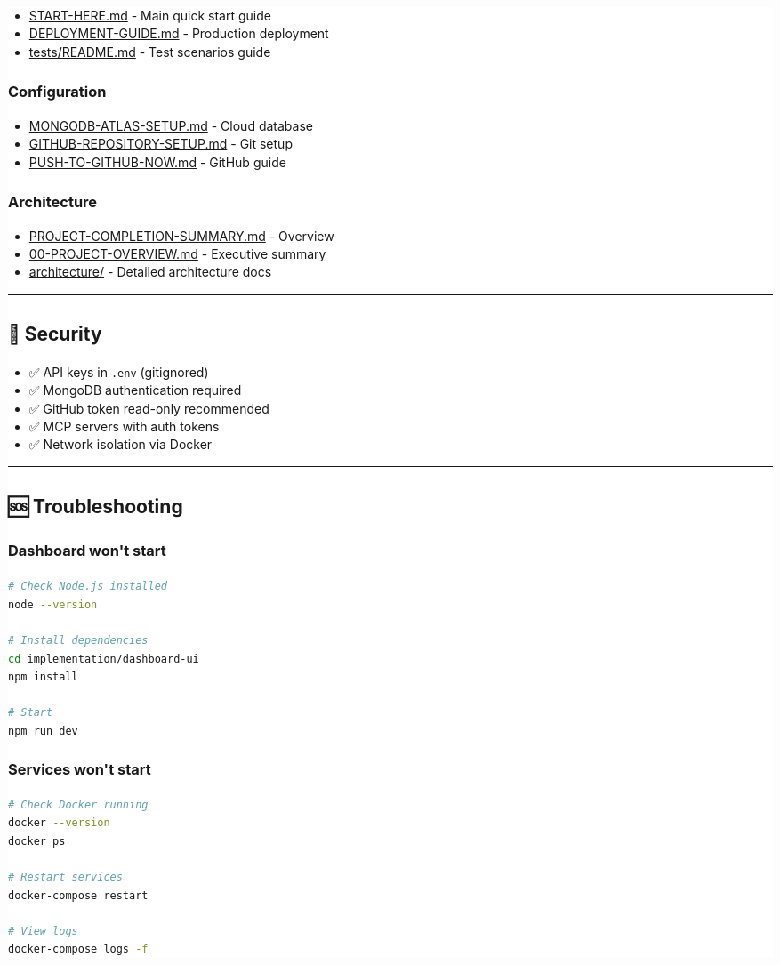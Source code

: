 - [START-HERE.md](START-HERE.md) - Main quick start guide
- [DEPLOYMENT-GUIDE.md](DEPLOYMENT-GUIDE.md) - Production deployment
- [tests/README.md](tests/README.md) - Test scenarios guide

### Configuration

- [MONGODB-ATLAS-SETUP.md](MONGODB-ATLAS-SETUP.md) - Cloud database
- [GITHUB-REPOSITORY-SETUP.md](GITHUB-REPOSITORY-SETUP.md) - Git setup
- [PUSH-TO-GITHUB-NOW.md](PUSH-TO-GITHUB-NOW.md) - GitHub guide

### Architecture

- [PROJECT-COMPLETION-SUMMARY.md](PROJECT-COMPLETION-SUMMARY.md) - Overview
- [00-PROJECT-OVERVIEW.md](00-PROJECT-OVERVIEW.md) - Executive summary
- [architecture/](architecture/) - Detailed architecture docs

---

## 🔐 Security

- ✅ API keys in `.env` (gitignored)
- ✅ MongoDB authentication required
- ✅ GitHub token read-only recommended
- ✅ MCP servers with auth tokens
- ✅ Network isolation via Docker

---

## 🆘 Troubleshooting

### Dashboard won't start

```bash
# Check Node.js installed
node --version

# Install dependencies
cd implementation/dashboard-ui
npm install

# Start
npm run dev
```

### Services won't start

```bash
# Check Docker running
docker --version
docker ps

# Restart services
docker-compose restart

# View logs
docker-compose logs -f
```
